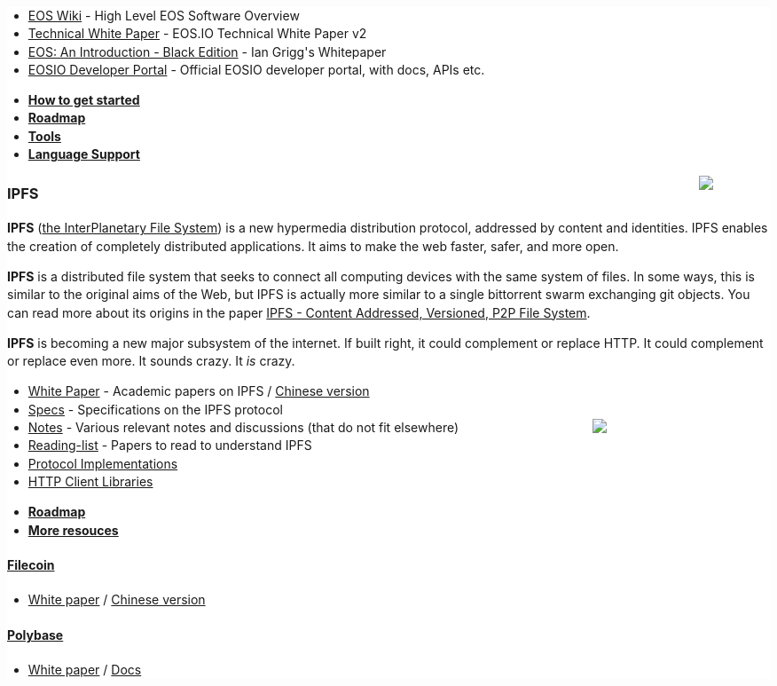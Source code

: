 - [EOS Wiki](https://github.com/EOSIO/eos/wiki) - High Level EOS Software Overview
- [Technical White Paper](https://github.com/EOSIO/Documentation/blob/master/TechnicalWhitePaper.md) - EOS.IO Technical White Paper v2
- [EOS: An Introduction - Black Edition](http://iang.org/papers/EOS_An_Introduction-BLACK-EDITION.pdf) - Ian Grigg's Whitepaper
- [EOSIO Developer Portal](https://developers.eos.io/) - Official EOSIO developer portal, with docs, APIs etc.

* [**How to get started**](https://developers.eos.io/eosio-home)
* [**Roadmap**](https://github.com/EOSIO/Documentation/blob/master/Roadmap.md)
* [**Tools**](https://github.com/yjjnls/awesome-blockchain/blob/master/Extension/eos.md#tools)
* [**Language Support**](https://github.com/yjjnls/awesome-blockchain/blob/master/Extension/eos.md#language-support)

[<img src="https://avatars2.githubusercontent.com/u/10536621?s=200&v=4" align="right" width="80">](https://github.com/ipfs)

### IPFS

**IPFS** ([the InterPlanetary File System](https://github.com/ipfs/faq/issues/76)) is a new hypermedia distribution protocol, addressed by content and identities. IPFS enables the creation of completely distributed applications. It aims to make the web faster, safer, and more open.

**IPFS** is a distributed file system that seeks to connect all computing devices with the same system of files. In some ways, this is similar to the original aims of the Web, but IPFS is actually more similar to a single bittorrent swarm exchanging git objects. You can read more about its origins in the paper [IPFS - Content Addressed, Versioned, P2P File System](https://github.com/ipfs/ipfs/blob/master/papers/ipfs-cap2pfs/ipfs-p2p-file-system.pdf?raw=true).

**IPFS** is becoming a new major subsystem of the internet. If built right, it could complement or replace HTTP. It could complement or replace even more. It sounds crazy. It _is_ crazy.

- [White Paper](https://github.com/ipfs/papers/raw/master/ipfs-cap2pfs/ipfs-p2p-file-system.pdf) - Academic papers on IPFS / [Chinese version](https://gguoss.github.io/2017/05/28/ipfs/)
- [Specs](https://github.com/ipfs/specs) - Specifications on the IPFS protocol
- [Notes](https://github.com/ipfs/notes) - Various relevant notes and discussions (that do not fit elsewhere)
  [<img src="https://camo.githubusercontent.com/651f7045071c78042fec7f5b9f015e12589af6d5/68747470733a2f2f697066732e696f2f697066732f516d514a363850464d4464417367435a76413155567a7a6e3138617356636637485676434467706a695343417365" align="right" width="200">](https://github.com/ipfs)
- [Reading-list](https://github.com/ipfs/reading-list) - Papers to read to understand IPFS
- [Protocol Implementations](https://github.com/ipfs/ipfs#protocol-implementations)
- [HTTP Client Libraries](https://github.com/ipfs/ipfs#http-client-libraries)
  ![]()

* [**Roadmap**](https://github.com/ipfs/roadmap)
* [**More resouces**](./Extension/ipfs.md)

#### [Filecoin](https://filecoin.io/)

- [White paper](https://filecoin.io/filecoin.pdf) / [Chinese version](http://chainx.org/paper/index/index/id/13.html)

#### [Polybase](https://polybase.xyz)

- [White paper](https://framerusercontent.com/modules/assets/GRv4t0d6jQOJbIO7ZOFgonnXqM~f7GLGr1YpwfK85uVr8su7Mxe_3b6VkIZW94sRev8jj4.pdf) / [Docs](https://github.com/polybase/docs)

